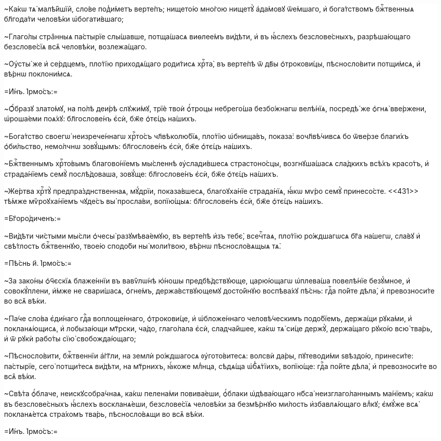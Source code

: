 ~Ка́кѡ тѧ̀ малѣ́йшїй, сло́ве под̾и́метъ верте́пъ; нището́ю мно́гою нищетꙋ̀
а҆да́мовꙋ ѿе́мшаго, и҆ бога́тствомъ бжⷭ҇твенныѧ бл҃года́ти человѣ́ки
ѡ҆богати́вшаго;

~Глаго́лы стра̑нныѧ па́стырїе слы́шавше, потща́шасѧ виѳлее́мъ ви́дѣти, и҆ въ
ꙗ҆́слехъ безслове́сныхъ, разрѣша́ющаго безслове́сїѧ всѧ̑ человѣ́ки,
возлежа́щаго.

~Оу҆сты́ же и҆ се́рдцемъ, пло́тїю приходѧ́щаго роди́тисѧ хрⷭ҇та̀, въ верте́пѣ ѿ
дв҃ы ѻ҆трокови́цы, пѣсносло́вити потщи́мсѧ, и҆ вѣ́рнѡ поклони́мсѧ.

=И҆́нъ. І҆рмо́съ:=

~Ѻ҆́бразꙋ злато́мꙋ, на по́лѣ деи́рѣ слꙋжи́мꙋ, трїѐ твоѝ ѻ҆́троцы небрего́ша
безбо́жнагѡ велѣ́нїѧ, посредѣ́ же ѻ҆гнѧ̀ вве́ржени, ѡ҆роша́еми поѧ́хꙋ:
бл҃гослове́нъ є҆сѝ, бж҃е ѻ҆тє́цъ на́шихъ.

~Бога́тство своегѡ̀ неизрече́ннагѡ хрⷭ҇то́съ чл҃вѣколю́бїѧ, пло́тїю ѡ҆бнища́въ,
показа̀: вочл҃вѣ́чивсѧ бо ѿве́рзе благи́хъ ѻ҆би́льство, немо́лчнѡ зовꙋ́щымъ:
бл҃гослове́нъ є҆сѝ, бж҃е ѻ҆тє́цъ на́шихъ.

~Бжⷭ҇твеннымъ хрⷭ҇то́вымъ благово́нїемъ мы́сленнѣ ᲂу҆слади́вшесѧ страстоно́сцы,
возгнꙋша́шасѧ сла́дкихъ всѣ́хъ красо́тъ, и҆ страда́нїемъ семꙋ̀ послѣ́доваша,
зовꙋ́ще: бл҃гослове́нъ є҆сѝ, бж҃е ѻ҆тє́цъ на́шихъ.

~Же́ртва хрⷭ҇тꙋ̀ предпра́зднственнаѧ, мꙋ́дрїи, показа́вшесѧ, благоꙋха́нїе
страда́нїѧ, ꙗ҆́кѡ мѵ́ро семꙋ̀ принесо́сте. <<431>> тѣ́мже мѷроꙋха́нїемъ чꙋде́съ
вы̀ просла́ви, вопїю́щыѧ: бл҃гослове́нъ є҆сѝ, бж҃е ѻ҆тє́цъ на́шихъ.

=Бг҃оро́диченъ:=

~Ви́дѣти чи́стыми мы́сли ѻ҆чесы̀ разꙋмѣва́емꙋю, въ верте́пѣ и҆зъ тебє̀,
всечⷭ҇таѧ, пло́тїю ро́ждшагѡсѧ бг҃а на́шегѡ, сла́вꙋ и҆ свѣ́тлость бжⷭ҇твеннꙋю,
твое́ю сподо́би ны̀ моли́твою, вѣ́рнѡ пѣсносло́вѧщыѧ тѧ̀.

=Пѣ́снь и҃. І҆рмо́съ:=

~За зако́ны ѻ҆ч҃єскїѧ блаже́ннїи въ вавѷлѡ́нѣ ю҆́ношы предбѣ́дствꙋюще,
царю́ющагѡ ѡ҆плева́ша повелѣ́нїе безꙋ́мное, и҆ совокꙋ́плени, и҆́мже не
свари́шасѧ, ѻ҆гне́мъ, держа́вствꙋющемꙋ досто́йнꙋю воспѣва́хꙋ пѣ́снь: гдⷭ҇а
по́йте дѣла̀, и҆ превозноси́те во всѧ̑ вѣ́ки.

~Па́че сло́ва є҆ди́наго гдⷭ҇а воплоще́ннаго, ѻ҆трокови́це, и҆ ѡ҆бложе́ннаго
человѣ́ческимъ подо́бїемъ, держа́щи рꙋка́ми, и҆ покланѧ́ющисѧ, и҆ лобыза́ющи
мт҃рски, ча́до, глаго́лала є҆сѝ, сладча́йшее, ка́кѡ тѧ̀ си́це держꙋ̀, держа́щаго
рꙋко́ю всю̀ тва́рь, и҆ ѿ рꙋкѝ рабо́ты сїю̀ свобожда́ющаго;

~Пѣсносло́вити, бжⷭ҇твеннїи а҆́гг҃ли, на землѝ ро́ждшагосѧ ᲂу҆гото́витесѧ:
волсвѝ да́ры, пꙋтеводи́ми ѕвѣздо́ю, принеси́те: па́стырїе, сего̀ потщи́тесѧ
ви́дѣти, на мт҃рнихъ, ꙗ҆́коже млⷣнца, сѣдѧ́ща ѡ҆б̾ѧ́тїихъ, вопїю́ще: гдⷭ҇а
по́йте дѣла̀, и҆ превозноси́те во всѧ̑ вѣ́ки.

~Свѣ́та ѻ҆́блаче, неискꙋсобра́чнаѧ, ка́кѡ пелена́ми повива́еши, ѻ҆́блаки
ѡ҆дѣва́ющаго нб҃са̀ неизглаго́ланнымъ ма́нїемъ; ка́кѡ въ безслове́сныхъ ꙗ҆́слехъ
воскланѧ́еши, безслове́сїѧ человѣ́ки за безмѣ́рнꙋю ми́лость и҆збавлѧ́ющаго
влⷣкꙋ; є҆мꙋ́же всѧ̀ покланѧ́етсѧ стра́хомъ тва́рь, пѣсносло́вѧщи во всѧ̑ вѣ́ки.

=И҆́нъ. І҆рмо́съ:=
